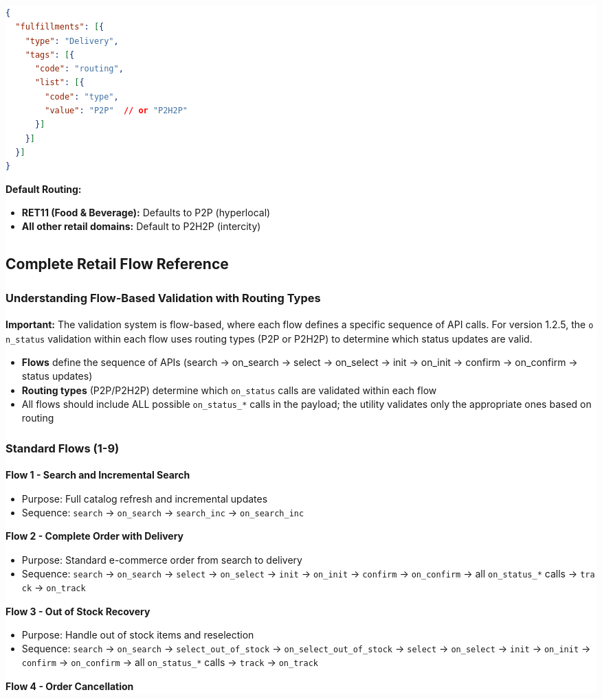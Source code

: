 ```json
{
  "fulfillments": [{
    "type": "Delivery",
    "tags": [{
      "code": "routing",
      "list": [{
        "code": "type",
        "value": "P2P"  // or "P2H2P"
      }]
    }]
  }]
}
```

**Default Routing:**

- **RET11 (Food & Beverage):** Defaults to P2P (hyperlocal)
- **All other retail domains:** Default to P2H2P (intercity)

## Complete Retail Flow Reference

### Understanding Flow-Based Validation with Routing Types

**Important:** The validation system is flow-based, where each flow defines a specific sequence of API calls. For version 1.2.5, the `on_status` validation within each flow uses routing types (P2P or P2H2P) to determine which status updates are valid.

- **Flows** define the sequence of APIs (search → on_search → select → on_select → init → on_init → confirm → on_confirm → status updates)
- **Routing types** (P2P/P2H2P) determine which `on_status` calls are validated within each flow
- All flows should include ALL possible `on_status_*` calls in the payload; the utility validates only the appropriate ones based on routing

### Standard Flows (1-9)

**Flow 1 - Search and Incremental Search**

- Purpose: Full catalog refresh and incremental updates
- Sequence: `search` → `on_search` → `search_inc` → `on_search_inc`

**Flow 2 - Complete Order with Delivery**

- Purpose: Standard e-commerce order from search to delivery
- Sequence: `search` → `on_search` → `select` → `on_select` → `init` → `on_init` → `confirm` → `on_confirm` → all `on_status_*` calls → `track` → `on_track`

**Flow 3 - Out of Stock Recovery**

- Purpose: Handle out of stock items and reselection
- Sequence: `search` → `on_search` → `select_out_of_stock` → `on_select_out_of_stock` → `select` → `on_select` → `init` → `on_init` → `confirm` → `on_confirm` → all `on_status_*` calls → `track` → `on_track`

**Flow 4 - Order Cancellation**
